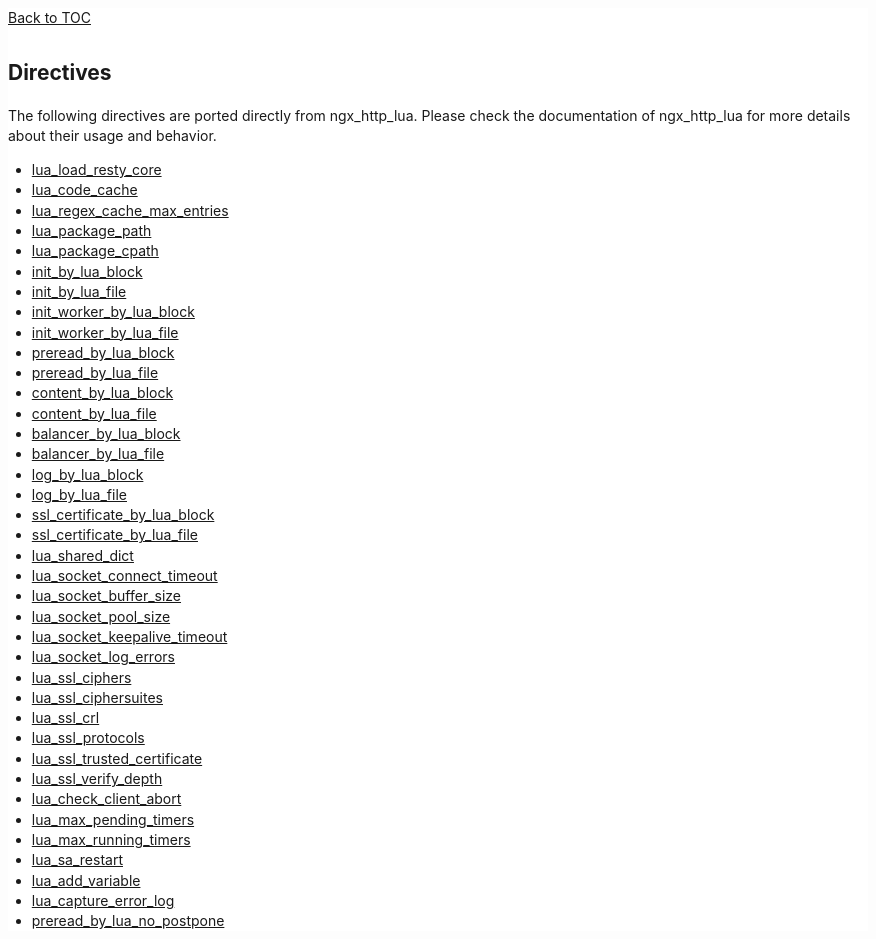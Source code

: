 [Back to TOC](#table-of-contents)

Directives
----------

The following directives are ported directly from ngx_http_lua. Please check
the documentation of ngx_http_lua for more details about their usage and
behavior.

* [lua_load_resty_core](https://github.com/openresty/lua-nginx-module#lua_load_resty_core)
* [lua_code_cache](https://github.com/openresty/lua-nginx-module#lua_code_cache)
* [lua_regex_cache_max_entries](https://github.com/openresty/lua-nginx-module#lua_regex_cache_max_entries)
* [lua_package_path](https://github.com/openresty/lua-nginx-module#lua_package_path)
* [lua_package_cpath](https://github.com/openresty/lua-nginx-module#lua_package_cpath)
* [init_by_lua_block](https://github.com/openresty/lua-nginx-module#init_by_lua_block)
* [init_by_lua_file](https://github.com/openresty/lua-nginx-module#init_by_lua_file)
* [init_worker_by_lua_block](https://github.com/openresty/lua-nginx-module#init_worker_by_lua_block)
* [init_worker_by_lua_file](https://github.com/openresty/lua-nginx-module#init_worker_by_lua_file)
* [preread_by_lua_block](#preread_by_lua_block)
* [preread_by_lua_file](#preread_by_lua_file)
* [content_by_lua_block](https://github.com/openresty/lua-nginx-module#content_by_lua_block)
* [content_by_lua_file](https://github.com/openresty/lua-nginx-module#content_by_lua_file)
* [balancer_by_lua_block](https://github.com/openresty/lua-nginx-module#balancer_by_lua_block)
* [balancer_by_lua_file](https://github.com/openresty/lua-nginx-module#balancer_by_lua_file)
* [log_by_lua_block](#log_by_lua_block)
* [log_by_lua_file](#log_by_lua_file)
* [ssl_certificate_by_lua_block](https://github.com/openresty/lua-nginx-module#ssl_certificate_by_lua_block)
* [ssl_certificate_by_lua_file](https://github.com/openresty/lua-nginx-module#ssl_certificate_by_lua_file)
* [lua_shared_dict](https://github.com/openresty/lua-nginx-module#lua_shared_dict)
* [lua_socket_connect_timeout](https://github.com/openresty/lua-nginx-module#lua_socket_connect_timeout)
* [lua_socket_buffer_size](https://github.com/openresty/lua-nginx-module#lua_socket_buffer_size)
* [lua_socket_pool_size](https://github.com/openresty/lua-nginx-module#lua_socket_pool_size)
* [lua_socket_keepalive_timeout](https://github.com/openresty/lua-nginx-module#lua_socket_keepalive_timeout)
* [lua_socket_log_errors](https://github.com/openresty/lua-nginx-module#lua_socket_log_errors)
* [lua_ssl_ciphers](https://github.com/openresty/lua-nginx-module#lua_ssl_ciphers)
* [lua_ssl_ciphersuites](https://github.com/openresty/lua-nginx-module#lua_ssl_ciphersuites)
* [lua_ssl_crl](https://github.com/openresty/lua-nginx-module#lua_ssl_crl)
* [lua_ssl_protocols](https://github.com/openresty/lua-nginx-module#lua_ssl_protocols)
* [lua_ssl_trusted_certificate](https://github.com/openresty/lua-nginx-module#lua_ssl_trusted_certificate)
* [lua_ssl_verify_depth](https://github.com/openresty/lua-nginx-module#lua_ssl_verify_depth)
* [lua_check_client_abort](https://github.com/openresty/lua-nginx-module#lua_check_client_abort)
* [lua_max_pending_timers](https://github.com/openresty/lua-nginx-module#lua_max_pending_timers)
* [lua_max_running_timers](https://github.com/openresty/lua-nginx-module#lua_max_running_timers)
* [lua_sa_restart](https://github.com/openresty/lua-nginx-module#lua_sa_restart)
* [lua_add_variable](#lua_add_variable)
* [lua_capture_error_log](https://github.com/openresty/lua-nginx-module#lua_capture_error_log)
* [preread_by_lua_no_postpone](#preread_by_lua_no_postpone)
